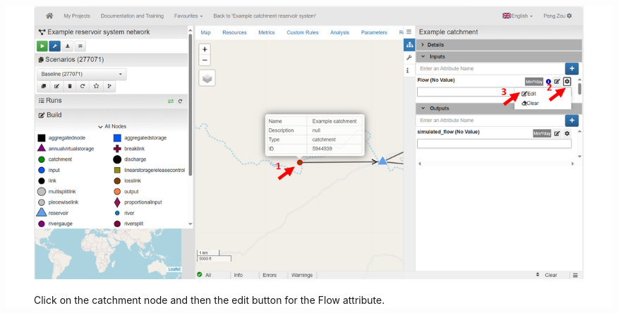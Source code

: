 <figure><img src="../../../.gitbook/assets/image (200).png" alt=""><figcaption><p>Click on the catchment node and then the edit button for the Flow attribute.</p></figcaption></figure>

